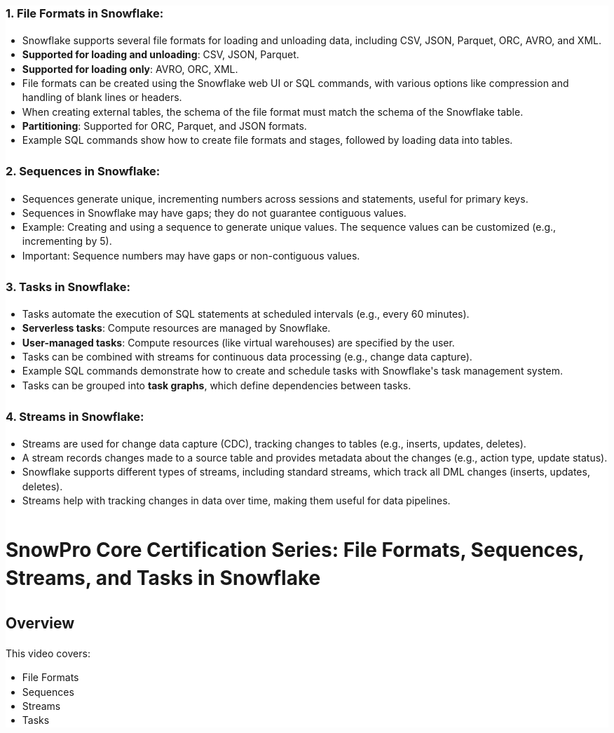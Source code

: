 
### 1. **File Formats in Snowflake:**
   - Snowflake supports several file formats for loading and unloading data, including CSV, JSON, Parquet, ORC, AVRO, and XML.
   - **Supported for loading and unloading**: CSV, JSON, Parquet.
   - **Supported for loading only**: AVRO, ORC, XML.
   - File formats can be created using the Snowflake web UI or SQL commands, with various options like compression and handling of blank lines or headers.
   - When creating external tables, the schema of the file format must match the schema of the Snowflake table.
   - **Partitioning**: Supported for ORC, Parquet, and JSON formats.
   - Example SQL commands show how to create file formats and stages, followed by loading data into tables.

### 2. **Sequences in Snowflake:**
   - Sequences generate unique, incrementing numbers across sessions and statements, useful for primary keys.
   - Sequences in Snowflake may have gaps; they do not guarantee contiguous values.
   - Example: Creating and using a sequence to generate unique values. The sequence values can be customized (e.g., incrementing by 5).
   - Important: Sequence numbers may have gaps or non-contiguous values.

### 3. **Tasks in Snowflake:**
   - Tasks automate the execution of SQL statements at scheduled intervals (e.g., every 60 minutes).
   - **Serverless tasks**: Compute resources are managed by Snowflake.
   - **User-managed tasks**: Compute resources (like virtual warehouses) are specified by the user.
   - Tasks can be combined with streams for continuous data processing (e.g., change data capture).
   - Example SQL commands demonstrate how to create and schedule tasks with Snowflake's task management system.
   - Tasks can be grouped into **task graphs**, which define dependencies between tasks.

### 4. **Streams in Snowflake:**
   - Streams are used for change data capture (CDC), tracking changes to tables (e.g., inserts, updates, deletes).
   - A stream records changes made to a source table and provides metadata about the changes (e.g., action type, update status).
   - Snowflake supports different types of streams, including standard streams, which track all DML changes (inserts, updates, deletes).
   - Streams help with tracking changes in data over time, making them useful for data pipelines.

# SnowPro Core Certification Series: File Formats, Sequences, Streams, and Tasks in Snowflake

## Overview

This video covers:

*   File Formats
*   Sequences
*   Streams
*   Tasks
